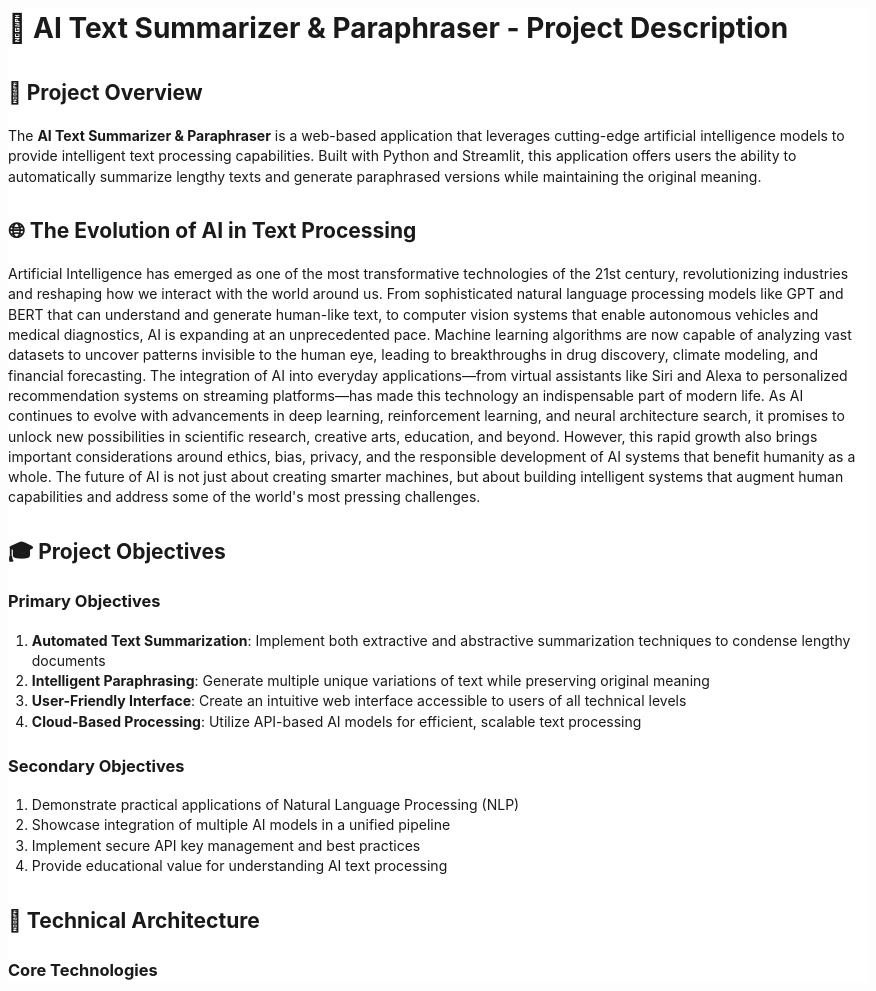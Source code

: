 # 📄 AI Text Summarizer & Paraphraser - Project Description

## 🎯 Project Overview

The **AI Text Summarizer & Paraphraser** is a web-based application that leverages cutting-edge artificial intelligence models to provide intelligent text processing capabilities. Built with Python and Streamlit, this application offers users the ability to automatically summarize lengthy texts and generate paraphrased versions while maintaining the original meaning.

## 🌐 The Evolution of AI in Text Processing

Artificial Intelligence has emerged as one of the most transformative technologies of the 21st century, revolutionizing industries and reshaping how we interact with the world around us. From sophisticated natural language processing models like GPT and BERT that can understand and generate human-like text, to computer vision systems that enable autonomous vehicles and medical diagnostics, AI is expanding at an unprecedented pace. Machine learning algorithms are now capable of analyzing vast datasets to uncover patterns invisible to the human eye, leading to breakthroughs in drug discovery, climate modeling, and financial forecasting. The integration of AI into everyday applications—from virtual assistants like Siri and Alexa to personalized recommendation systems on streaming platforms—has made this technology an indispensable part of modern life. As AI continues to evolve with advancements in deep learning, reinforcement learning, and neural architecture search, it promises to unlock new possibilities in scientific research, creative arts, education, and beyond. However, this rapid growth also brings important considerations around ethics, bias, privacy, and the responsible development of AI systems that benefit humanity as a whole. The future of AI is not just about creating smarter machines, but about building intelligent systems that augment human capabilities and address some of the world's most pressing challenges.

## 🎓 Project Objectives

### Primary Objectives
1. **Automated Text Summarization**: Implement both extractive and abstractive summarization techniques to condense lengthy documents
2. **Intelligent Paraphrasing**: Generate multiple unique variations of text while preserving original meaning
3. **User-Friendly Interface**: Create an intuitive web interface accessible to users of all technical levels
4. **Cloud-Based Processing**: Utilize API-based AI models for efficient, scalable text processing

### Secondary Objectives
1. Demonstrate practical applications of Natural Language Processing (NLP)
2. Showcase integration of multiple AI models in a unified pipeline
3. Implement secure API key management and best practices
4. Provide educational value for understanding AI text processing

## 🔬 Technical Architecture

### Core Technologies
